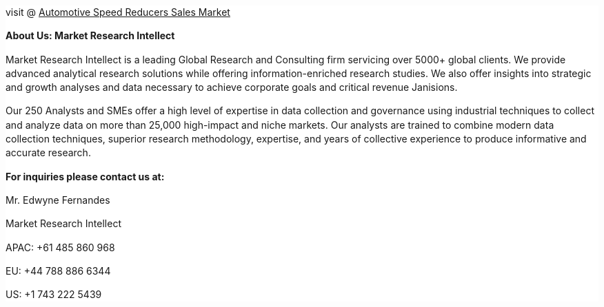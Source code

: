 visit&nbsp;@</strong>&nbsp;</span><span class="font-[700]"><a href="https://www.marketresearchintellect.com/product/global-automotive-speed-reducers-sales-market/?utm_source=Linkedin&utm_medium=867" target="_blank" data-tracking-control-name="article-ssr-frontend-pulse_little-text-block" data-tracking-will-navigate="" data-test-link="">Automotive Speed Reducers Sales Market</a></span></p><p><strong><span class="font-[700]">About Us: Market Research Intellect</span></strong></p><p><span class="">Market Research Intellect is a leading Global Research and Consulting firm servicing over 5000+ global clients. We provide advanced analytical research solutions while offering information-enriched research studies.&nbsp;</span>We also offer insights into strategic and growth analyses and data necessary to achieve corporate goals and critical revenue Janisions.</p><p><span class="">Our 250 Analysts and SMEs offer a high level of expertise in data collection and governance using industrial techniques to collect and analyze data on more than 25,000 high-impact and niche markets. Our analysts are trained to combine modern data collection techniques, superior research methodology, expertise, and years of collective experience to produce informative and accurate research.</span></p><p><strong>For inquiries please contact us at:</strong></p><p>Mr. Edwyne Fernandes</p><p>Market Research Intellect</p><p>APAC: +61 485 860 968</p><p>EU: +44 788 886 6344</p><p>US: +1 743 222 5439</p>